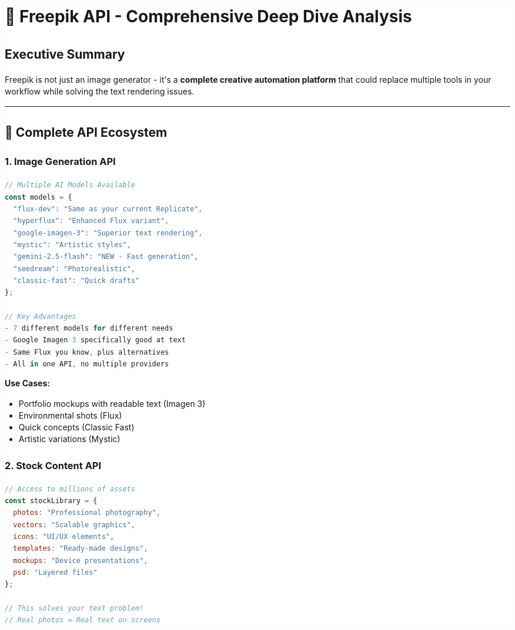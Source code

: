 # 🎨 Freepik API - Comprehensive Deep Dive Analysis

## Executive Summary
Freepik is not just an image generator - it's a **complete creative automation platform** that could replace multiple tools in your workflow while solving the text rendering issues.

---

## 🚀 Complete API Ecosystem

### 1. **Image Generation API**
```javascript
// Multiple AI Models Available
const models = {
  "flux-dev": "Same as your current Replicate",
  "hyperflux": "Enhanced Flux variant",
  "google-imagen-3": "Superior text rendering",
  "mystic": "Artistic styles",
  "gemini-2.5-flash": "NEW - Fast generation",
  "seedream": "Photorealistic",
  "classic-fast": "Quick drafts"
};

// Key Advantages
- 7 different models for different needs
- Google Imagen 3 specifically good at text
- Same Flux you know, plus alternatives
- All in one API, no multiple providers
```

**Use Cases:**
- Portfolio mockups with readable text (Imagen 3)
- Environmental shots (Flux)
- Quick concepts (Classic Fast)
- Artistic variations (Mystic)

### 2. **Stock Content API**
```javascript
// Access to millions of assets
const stockLibrary = {
  photos: "Professional photography",
  vectors: "Scalable graphics",
  icons: "UI/UX elements",
  templates: "Ready-made designs",
  mockups: "Device presentations",
  psd: "Layered files"
};

// This solves your text problem!
// Real photos = Real text on screens
```
